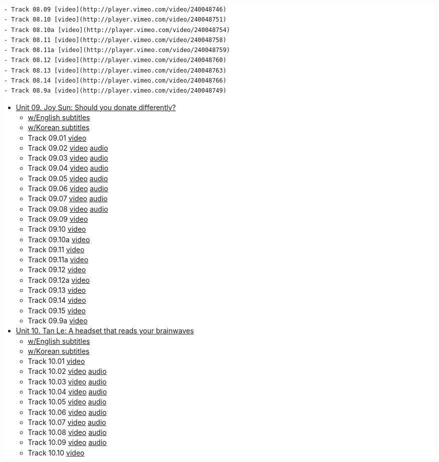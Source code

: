     - Track 08.09 [video](http://player.vimeo.com/video/240048746)
    - Track 08.10 [video](http://player.vimeo.com/video/240048751)
    - Track 08.10a [video](http://player.vimeo.com/video/240048754)
    - Track 08.11 [video](http://player.vimeo.com/video/240048758)
    - Track 08.11a [video](http://player.vimeo.com/video/240048759)
    - Track 08.12 [video](http://player.vimeo.com/video/240048760)
    - Track 08.13 [video](http://player.vimeo.com/video/240048763)
    - Track 08.14 [video](http://player.vimeo.com/video/240048766)
    - Track 08.9a [video](http://player.vimeo.com/video/240048749)
  * [Unit 09. Joy Sun: Should you donate differently?](https://www.ted.com/talks/joy_sun_should_you_donate_differently)
    - [w/English subtitles](https://www.ted.com/talks/joy_sun_should_you_donate_differently?language=en)
    - [w/Korean subtitles](https://www.ted.com/talks/joy_sun_should_you_donate_differently?language=ko)
    - Track 09.01 [video](http://player.vimeo.com/video/240048767)
    - Track 09.02 [video](http://player.vimeo.com/video/240048771)  [audio](http://ame.eltkeynote.com/sites/default/files/audio-files/KN_SB2_9.2.mp3)
    - Track 09.03 [video](http://player.vimeo.com/video/240048775)  [audio](http://ame.eltkeynote.com/sites/default/files/audio-files/KN_SB2_9.3.mp3)
    - Track 09.04 [video](http://player.vimeo.com/video/240048779)  [audio](http://ame.eltkeynote.com/sites/default/files/audio-files/KN_SB2_9.4.mp3)
    - Track 09.05 [video](http://player.vimeo.com/video/240048782)  [audio](http://ame.eltkeynote.com/sites/default/files/audio-files/KN_SB2_9.5.mp3)
    - Track 09.06 [video](http://player.vimeo.com/video/240048785)  [audio](http://ame.eltkeynote.com/sites/default/files/audio-files/KN_SB2_9.6.mp3)
    - Track 09.07 [video](http://player.vimeo.com/video/240048788)  [audio](http://ame.eltkeynote.com/sites/default/files/audio-files/KN_SB2_9.7.mp3)
    - Track 09.08 [video](http://player.vimeo.com/video/240048791)  [audio](http://ame.eltkeynote.com/sites/default/files/audio-files/KN_SB2_9.8.mp3)
    - Track 09.09 [video](http://player.vimeo.com/video/240048793)
    - Track 09.10 [video](http://player.vimeo.com/video/240048797)
    - Track 09.10a [video](http://player.vimeo.com/video/240048799)
    - Track 09.11 [video](http://player.vimeo.com/video/240048803)
    - Track 09.11a [video](http://player.vimeo.com/video/240048806)
    - Track 09.12 [video](http://player.vimeo.com/video/240048808)
    - Track 09.12a [video](http://player.vimeo.com/video/240048810)
    - Track 09.13 [video](http://player.vimeo.com/video/240048812)
    - Track 09.14 [video](http://player.vimeo.com/video/240048816)
    - Track 09.15 [video](http://player.vimeo.com/video/240048819)
    - Track 09.9a [video](http://player.vimeo.com/video/240048796)
  * [Unit 10. Tan Le: A headset that reads your brainwaves](https://www.ted.com/talks/tan_le_a_headset_that_reads_your_brainwaves)
    - [w/English subtitles](https://www.ted.com/talks/tan_le_a_headset_that_reads_your_brainwaves?language=en)
    - [w/Korean subtitles](https://www.ted.com/talks/tan_le_a_headset_that_reads_your_brainwaves?language=ko)
    - Track 10.01 [video](http://player.vimeo.com/video/240048821)
    - Track 10.02 [video](http://player.vimeo.com/video/240048823)  [audio](http://ame.eltkeynote.com/sites/default/files/audio-files/KN_SB2_10.2.mp3)
    - Track 10.03 [video](http://player.vimeo.com/video/240048828)  [audio](http://ame.eltkeynote.com/sites/default/files/audio-files/KN_SB2_10.3.mp3)
    - Track 10.04 [video](http://player.vimeo.com/video/240048832)  [audio](http://ame.eltkeynote.com/sites/default/files/audio-files/KN_SB2_10.4.mp3)
    - Track 10.05 [video](http://player.vimeo.com/video/240048834)  [audio](http://ame.eltkeynote.com/sites/default/files/audio-files/KN_SB2_10.5.mp3)
    - Track 10.06 [video](http://player.vimeo.com/video/240048836)  [audio](http://ame.eltkeynote.com/sites/default/files/audio-files/KN_SB2_10.6.mp3)
    - Track 10.07 [video](http://player.vimeo.com/video/240048841)  [audio](http://ame.eltkeynote.com/sites/default/files/audio-files/KN_SB2_10.7.mp3)
    - Track 10.08 [video](http://player.vimeo.com/video/240048842)  [audio](http://ame.eltkeynote.com/sites/default/files/audio-files/KN_SB2_10.8.mp3)
    - Track 10.09 [video](http://player.vimeo.com/video/240048844)  [audio](http://ame.eltkeynote.com/sites/default/files/audio-files/KN_SB2_10.9.mp3)
    - Track 10.10 [video](http://player.vimeo.com/video/240048847)